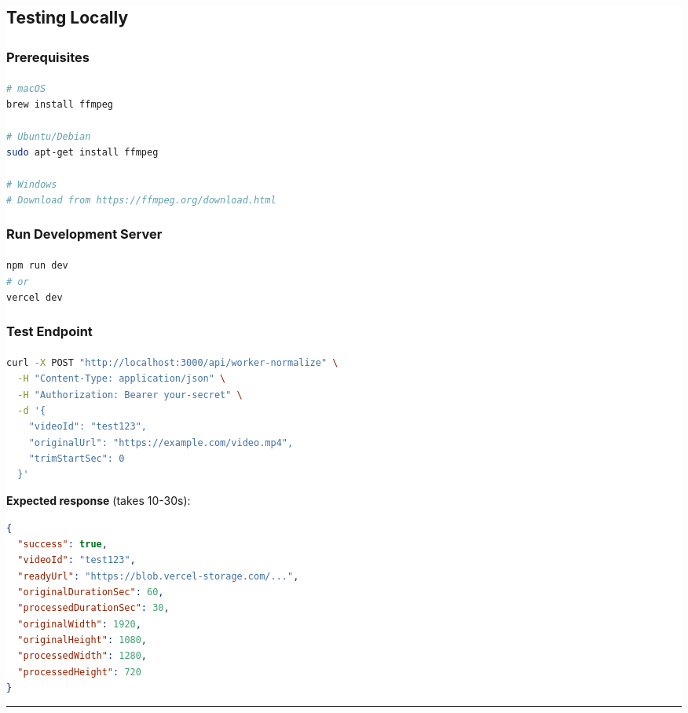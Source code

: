 ## Testing Locally

### Prerequisites

```bash
# macOS
brew install ffmpeg

# Ubuntu/Debian
sudo apt-get install ffmpeg

# Windows
# Download from https://ffmpeg.org/download.html
```

### Run Development Server

```bash
npm run dev
# or
vercel dev
```

### Test Endpoint

```bash
curl -X POST "http://localhost:3000/api/worker-normalize" \
  -H "Content-Type: application/json" \
  -H "Authorization: Bearer your-secret" \
  -d '{
    "videoId": "test123",
    "originalUrl": "https://example.com/video.mp4",
    "trimStartSec": 0
  }'
```

**Expected response** (takes 10-30s):

```json
{
  "success": true,
  "videoId": "test123",
  "readyUrl": "https://blob.vercel-storage.com/...",
  "originalDurationSec": 60,
  "processedDurationSec": 30,
  "originalWidth": 1920,
  "originalHeight": 1080,
  "processedWidth": 1280,
  "processedHeight": 720
}
```

---
